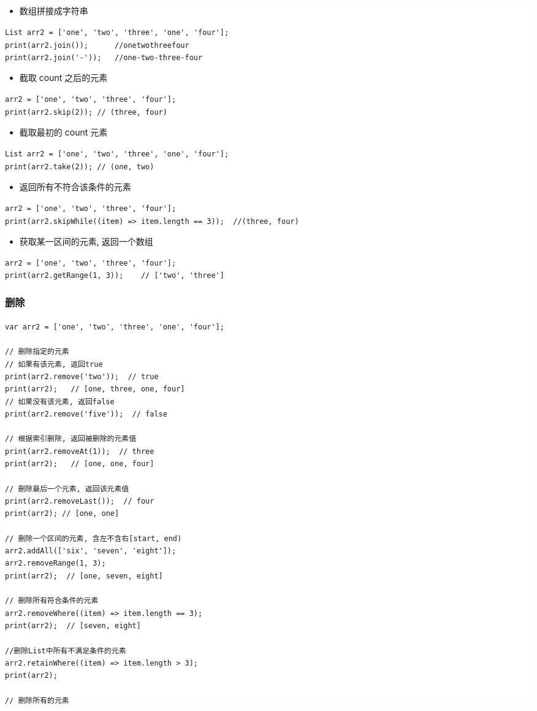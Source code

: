 - 数组拼接成字符串

```
List arr2 = ['one', 'two', 'three', 'one', 'four'];
print(arr2.join());      //onetwothreefour
print(arr2.join('-'));   //one-two-three-four
```

- 截取 count 之后的元素

```
arr2 = ['one', 'two', 'three', 'four'];
print(arr2.skip(2)); // (three, four)
```

- 截取最初的 count 元素

```
List arr2 = ['one', 'two', 'three', 'one', 'four'];
print(arr2.take(2)); // (one, two)
```

- 返回所有不符合该条件的元素

```
arr2 = ['one', 'two', 'three', 'four'];
print(arr2.skipWhile((item) => item.length == 3));  //(three, four)
```

- 获取某一区间的元素, 返回一个数组

```
arr2 = ['one', 'two', 'three', 'four'];
print(arr2.getRange(1, 3));    // ['two', 'three']
```

### 删除

```
var arr2 = ['one', 'two', 'three', 'one', 'four'];

// 删除指定的元素
// 如果有该元素, 返回true
print(arr2.remove('two'));  // true
print(arr2);   // [one, three, one, four]
// 如果没有该元素, 返回false
print(arr2.remove('five'));  // false

// 根据索引删除, 返回被删除的元素值
print(arr2.removeAt(1));  // three
print(arr2);   // [one, one, four]

// 删除最后一个元素, 返回该元素值
print(arr2.removeLast());  // four
print(arr2); // [one, one]

// 删除一个区间的元素, 含左不含右[start, end)
arr2.addAll(['six', 'seven', 'eight']);
arr2.removeRange(1, 3);
print(arr2);  // [one, seven, eight]

// 删除所有符合条件的元素
arr2.removeWhere((item) => item.length == 3);
print(arr2);  // [seven, eight]

//删除List中所有不满足条件的元素
arr2.retainWhere((item) => item.length > 3);
print(arr2);

// 删除所有的元素
```
